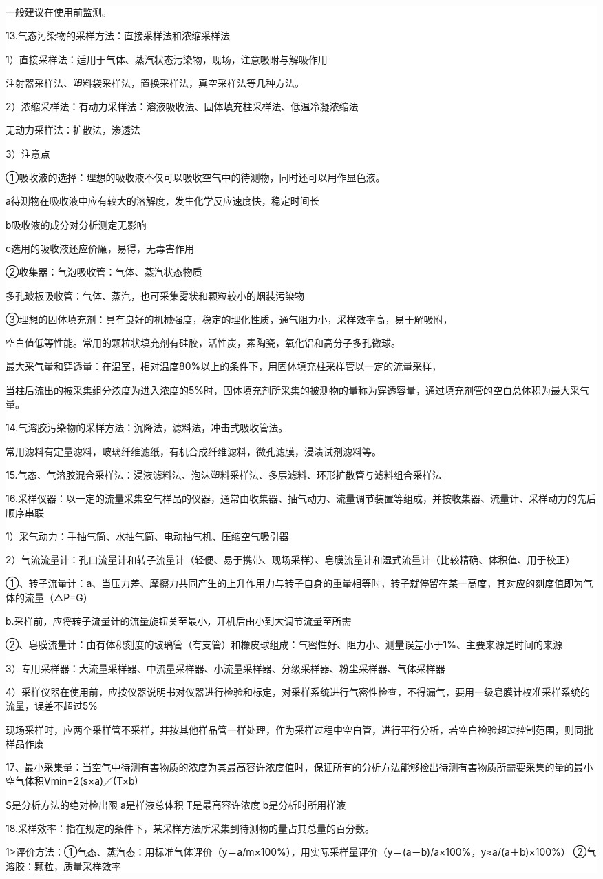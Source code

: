 一般建议在使用前监测。

13.气态污染物的采样方法：直接采样法和浓缩采样法

1）直接采样法：适用于气体、蒸汽状态污染物，现场，注意吸附与解吸作用

注射器采样法、塑料袋采样法，置换采样法，真空采样法等几种方法。

2）浓缩采样法：有动力采样法：溶液吸收法、固体填充柱采样法、低温冷凝浓缩法

无动力采样法：扩散法，渗透法

3）注意点

①吸收液的选择：理想的吸收液不仅可以吸收空气中的待测物，同时还可以用作显色液。

a待测物在吸收液中应有较大的溶解度，发生化学反应速度快，稳定时间长

b吸收液的成分对分析测定无影响

c选用的吸收液还应价廉，易得，无毒害作用

②收集器：气泡吸收管：气体、蒸汽状态物质

多孔玻板吸收管：气体、蒸汽，也可采集雾状和颗粒较小的烟装污染物

③理想的固体填充剂：具有良好的机械强度，稳定的理化性质，通气阻力小，采样效率高，易于解吸附，

空白值低等性能。常用的颗粒状填充剂有硅胶，活性炭，素陶瓷，氧化铝和高分子多孔微球。

最大采气量和穿透量：在温室，相对温度80%以上的条件下，用固体填充柱采样管以一定的流量采样，

当柱后流出的被采集组分浓度为进入浓度的5%时，固体填充剂所采集的被测物的量称为穿透容量，通过填充剂管的空白总体积为最大采气量。

14.气溶胶污染物的采样方法：沉降法，滤料法，冲击式吸收管法。

常用滤料有定量滤料，玻璃纤维滤纸，有机合成纤维滤料，微孔滤膜，浸渍试剂滤料等。

15.气态、气溶胶混合采样法：浸液滤料法、泡沫塑料采样法、多层滤料、环形扩散管与滤料组合采样法

16.采样仪器：以一定的流量采集空气样品的仪器，通常由收集器、抽气动力、流量调节装置等组成，并按收集器、流量计、采样动力的先后顺序串联

1）采气动力：手抽气筒、水抽气筒、电动抽气机、压缩空气吸引器

2）气流流量计：孔口流量计和转子流量计（轻便、易于携带、现场采样）、皂膜流量计和湿式流量计（比较精确、体积值、用于校正）

①、转子流量计：a、当压力差、摩擦力共同产生的上升作用力与转子自身的重量相等时，转子就停留在某一高度，其对应的刻度值即为气体的流量（△P=G）

b.采样前，应将转子流量计的流量旋钮关至最小，开机后由小到大调节流量至所需

②、皂膜流量计：由有体积刻度的玻璃管（有支管）和橡皮球组成：气密性好、阻力小、测量误差小于1%、主要来源是时间的来源

3）专用采样器：大流量采样器、中流量采样器、小流量采样器、分级采样器、粉尘采样器、气体采样器

4）采样仪器在使用前，应按仪器说明书对仪器进行检验和标定，对采样系统进行气密性检查，不得漏气，要用一级皂膜计校准采样系统的流量，误差不超过5%

现场采样时，应两个采样管不采样，并按其他样品管一样处理，作为采样过程中空白管，进行平行分析，若空白检验超过控制范围，则同批样品作废

17、最小采集量：当空气中待测有害物质的浓度为其最高容许浓度值时，保证所有的分析方法能够检出待测有害物质所需要采集的量的最小空气体积Vmin=2(s×a)／(T×b)

S是分析方法的绝对检出限 a是样液总体积 T是最高容许浓度 b是分析时所用样液

18.采样效率：指在规定的条件下，某采样方法所采集到待测物的量占其总量的百分数。

1>评价方法：①气态、蒸汽态：用标准气体评价（y＝a/m×100%），用实际采样量评价（y＝(a－b)/a×100%，y≈a/(a＋b)×100%） ②气溶胶：颗粒，质量采样效率
